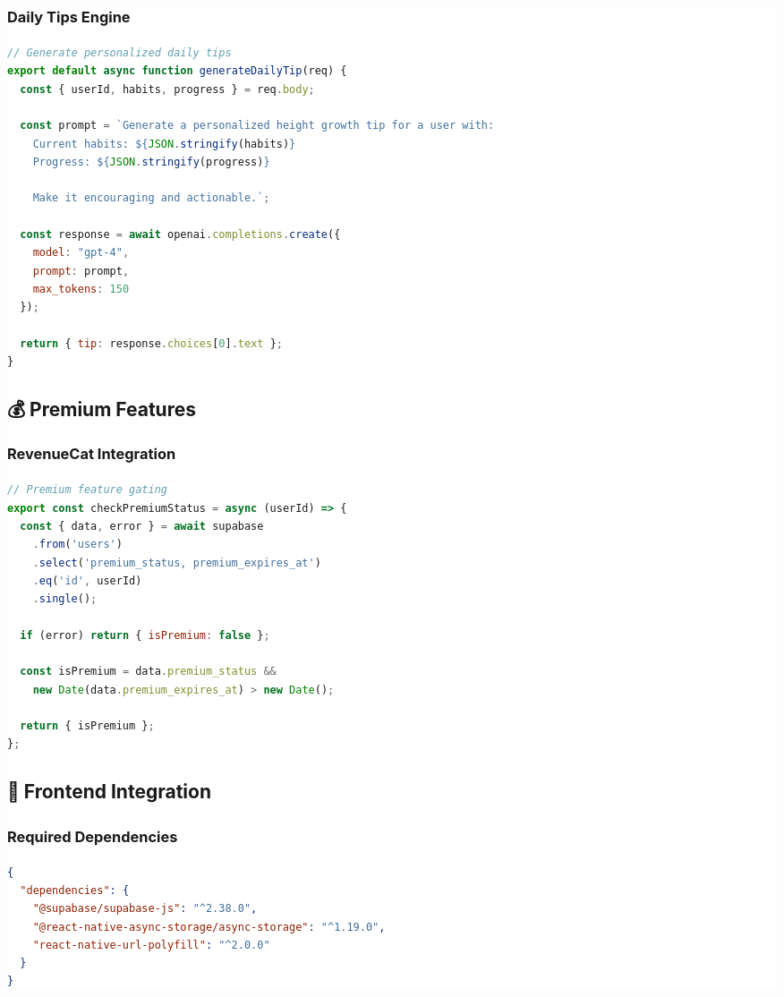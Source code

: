 ### Daily Tips Engine
```javascript
// Generate personalized daily tips
export default async function generateDailyTip(req) {
  const { userId, habits, progress } = req.body;

  const prompt = `Generate a personalized height growth tip for a user with:
    Current habits: ${JSON.stringify(habits)}
    Progress: ${JSON.stringify(progress)}

    Make it encouraging and actionable.`;

  const response = await openai.completions.create({
    model: "gpt-4",
    prompt: prompt,
    max_tokens: 150
  });

  return { tip: response.choices[0].text };
}
```

## 💰 Premium Features

### RevenueCat Integration
```javascript
// Premium feature gating
export const checkPremiumStatus = async (userId) => {
  const { data, error } = await supabase
    .from('users')
    .select('premium_status, premium_expires_at')
    .eq('id', userId)
    .single();

  if (error) return { isPremium: false };

  const isPremium = data.premium_status &&
    new Date(data.premium_expires_at) > new Date();

  return { isPremium };
};
```

## 📱 Frontend Integration

### Required Dependencies
```json
{
  "dependencies": {
    "@supabase/supabase-js": "^2.38.0",
    "@react-native-async-storage/async-storage": "^1.19.0",
    "react-native-url-polyfill": "^2.0.0"
  }
}
```

